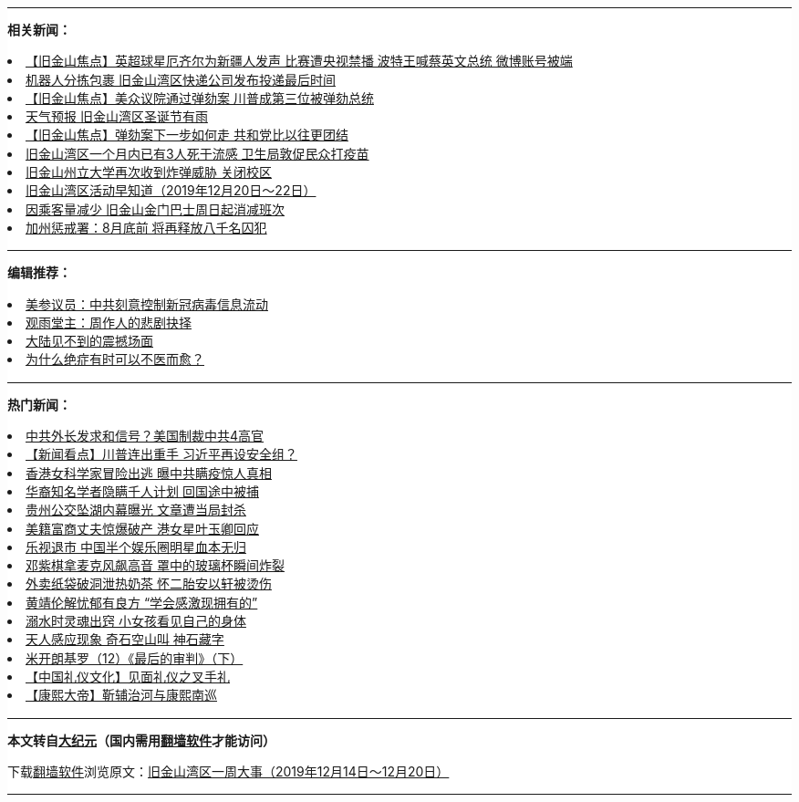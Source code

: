 <hr>


<strong>相关新闻：</strong>
<li><a href="/gb/19/12/17/n11729154.md#1">【旧金山焦点】英超球星厄齐尔为新疆人发声 比赛遭央视禁播 波特王喊蔡英文总统 微博账号被端</a></li>
<li><a href="/gb/19/12/18/n11729822.md#1">机器人分拣包裹   旧金山湾区快递公司发布投递最后时间</a></li>
<li><a href="/gb/19/12/19/n11732071.md#1">【旧金山焦点】美众议院通过弹劾案 川普成第三位被弹劾总统</a></li>
<li><a href="/gb/19/12/19/n11732302.md#1">天气预报  旧金山湾区圣诞节有雨</a></li>
<li><a href="/gb/19/12/20/n11734108.md#1">【旧金山焦点】弹劾案下一步如何走 共和党比以往更团结</a></li>
<li><a href="/gb/19/12/20/n11734741.md#1">旧金山湾区一个月内已有3人死于流感 卫生局敦促民众打疫苗</a></li>
<li><a href="/gb/19/12/20/n11734750.md#1">旧金山州立大学再次收到炸弹威胁   关闭校区</a></li>
<li><a href="/gb/19/12/20/n11734845.md#1">旧金山湾区活动早知道（2019年12月20日～22日）</a></li>
<li><a href="/gb/20/7/11/n12248528.md#1">因乘客量减少 旧金山金门巴士周日起消减班次</a></li>
<li><a href="/gb/20/7/11/n12248503.md#1">加州惩戒署：8月底前   将再释放八千名囚犯</a></li>
<hr>


<strong>编辑推荐：</strong>
<li><a href="/gb/20/2/22/n11887949.md#1">美参议员：中共刻意控制新冠病毒信息流动</a></li>
<li><a href="/gb/19/4/8/n11170944.md#1" target="_blank">观雨堂主：周作人的悲剧抉择</a></li><li><a href="/gb/13/11/27/n4020290.md?dfh#1" target="_blank">大陆见不到的震撼场面</a></li><li><a href="/gb/17/8/22/n9555520.md#1" target="_blank">为什么绝症有时可以不医而愈？</a></li>
<hr>

<strong>热门新闻：</strong>
<li><a href="/gb/20/7/9/n12244813.md#1">中共外长发求和信号？美国制裁中共4高官</a></li>
<li><a href="/gb/20/7/9/n12245131.md#1">【新闻看点】川普连出重手 习近平再设安全组？</a></li>
<li><a href="/gb/20/7/10/n12247399.md#1">香港女科学家冒险出逃 曝中共瞒疫惊人真相</a></li>
<li><a href="/gb/20/7/9/n12245147.md#1">华裔知名学者隐瞒千人计划 回国途中被捕</a></li>
<li><a href="/gb/20/7/10/n12247428.md#1">贵州公交坠湖内幕曝光 文章遭当局封杀</a></li>
<li><a href="/gb/20/7/9/n12245108.md#1">美籍富商丈夫惊爆破产 港女星叶玉卿回应</a></li>
<li><a href="/gb/20/7/8/n12241972.md#1">乐视退市 中国半个娱乐圈明星血本无归</a></li>
<li><a href="/gb/20/7/8/n12242228.md#1">邓紫棋拿麦克风飙高音 罩中的玻璃杯瞬间炸裂</a></li>
<li><a href="/gb/20/7/8/n12242471.md#1">外卖纸袋破洞泄热奶茶 怀二胎安以轩被烫伤</a></li>
<li><a href="/gb/20/7/9/n12243298.md#1">黄靖伦解忧郁有良方 “学会感激现拥有的”</a></li>
<li><a href="/gb/20/7/8/n12240967.md#1">溺水时灵魂出窍 小女孩看见自己的身体</a></li>
<li><a href="/gb/20/7/5/n12233581.md#1">天人感应现象 奇石空山叫 神石藏字</a></li>
<li><a href="/gb/14/4/16/n4133274.md#1">米开朗基罗（12）《最后的审判》（下）</a></li>
<li><a href="/gb/20/5/27/n12140713.md#1">【中国礼仪文化】见面礼仪之叉手礼</a></li>
<li><a href="/gb/20/5/28/n12143788.md#1">【康熙大帝】靳辅治河与康熙南巡</a></li>
<hr>

<strong>本文转自<a href="https://www.epochtimes.com">大纪元</a>（国内需用<a href="https://github.com/bannedbook/fanqiang/wiki">翻墙软件</a>才能访问）</strong><p>下载<a href="https://github.com/bannedbook/fanqiang/wiki">翻墙软件</a>浏览原文：<a href="https://www.epochtimes.com/gb/19/12/21/n11737342.htm">旧金山湾区一周大事（2019年12月14日～12月20日）</a></p><hr>
